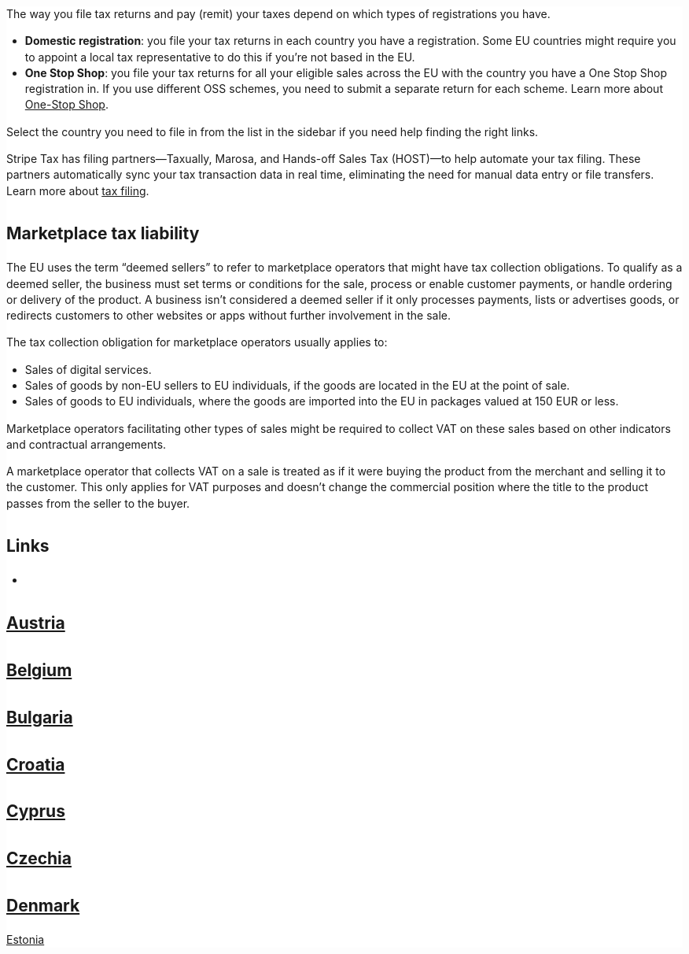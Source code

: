 The way you file tax returns and pay (remit) your taxes depend on which types of
registrations you have.

- **Domestic registration**: you file your tax returns in each country you have
a registration. Some EU countries might require you to appoint a local tax
representative to do this if you’re not based in the EU.
- **One Stop Shop**: you file your tax returns for all your eligible sales
across the EU with the country you have a One Stop Shop registration in. If you
use different OSS schemes, you need to submit a separate return for each scheme.
Learn more about [One-Stop
Shop](https://stripe.com/guides/introduction-to-eu-vat-and-vat-oss#4-file-vat-returns).

Select the country you need to file in from the list in the sidebar if you need
help finding the right links.

Stripe Tax has filing partners—Taxually, Marosa, and Hands-off Sales Tax
(HOST)—to help automate your tax filing. These partners automatically sync your
tax transaction data in real time, eliminating the need for manual data entry or
file transfers. Learn more about [tax
filing](https://docs.stripe.com/tax/filing).

## Marketplace tax liability

The EU uses the term “deemed sellers” to refer to marketplace operators that
might have tax collection obligations. To qualify as a deemed seller, the
business must set terms or conditions for the sale, process or enable customer
payments, or handle ordering or delivery of the product. A business isn’t
considered a deemed seller if it only processes payments, lists or advertises
goods, or redirects customers to other websites or apps without further
involvement in the sale.

The tax collection obligation for marketplace operators usually applies to:

- Sales of digital services.
- Sales of goods by non-EU sellers to EU individuals, if the goods are located
in the EU at the point of sale.
- Sales of goods to EU individuals, where the goods are imported into the EU in
packages valued at 150 EUR or less.

Marketplace operators facilitating other types of sales might be required to
collect VAT on these sales based on other indicators and contractual
arrangements.

A marketplace operator that collects VAT on a sale is treated as if it were
buying the product from the merchant and selling it to the customer. This only
applies for VAT purposes and doesn’t change the commercial position where the
title to the product passes from the seller to the buyer.

## Links

-
[Austria](https://docs.stripe.com/tax/supported-countries/european-union/austria)
-
[Belgium](https://docs.stripe.com/tax/supported-countries/european-union/belgium)
-
[Bulgaria](https://docs.stripe.com/tax/supported-countries/european-union/bulgaria)
-
[Croatia](https://docs.stripe.com/tax/supported-countries/european-union/croatia)
-
[Cyprus](https://docs.stripe.com/tax/supported-countries/european-union/cyprus)
-
[Czechia](https://docs.stripe.com/tax/supported-countries/european-union/czechia)
-
[Denmark](https://docs.stripe.com/tax/supported-countries/european-union/denmark)
-
[Estonia](https://docs.stripe.com/tax/supported-countries/european-union/estonia)